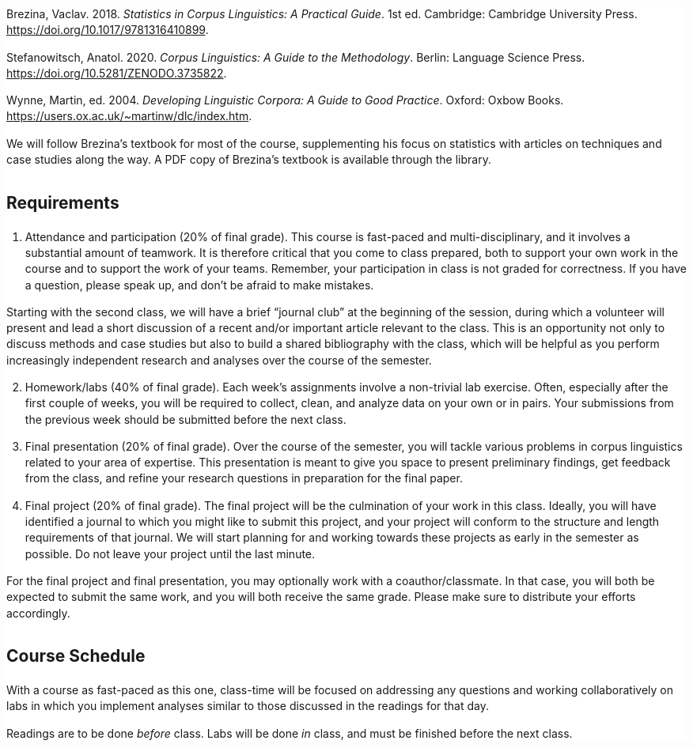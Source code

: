 Brezina, Vaclav. 2018. _Statistics in Corpus Linguistics: A Practical Guide_. 1st ed. Cambridge: Cambridge University Press. https://doi.org/10.1017/9781316410899.

Stefanowitsch, Anatol. 2020. _Corpus Linguistics: A Guide to the Methodology_. Berlin: Language Science Press. https://doi.org/10.5281/ZENODO.3735822.

Wynne, Martin, ed. 2004. _Developing Linguistic Corpora: A Guide to Good Practice_. Oxford: Oxbow Books. https://users.ox.ac.uk/~martinw/dlc/index.htm.

We will follow Brezina’s textbook for most of the course, supplementing his focus on statistics with articles on techniques and case studies along the way. A PDF copy of Brezina’s textbook is available through the library.


## Requirements

1. Attendance and participation (20% of final grade). This course is fast-paced and multi-disciplinary, and it involves a substantial amount of teamwork. It is therefore critical that you come to class prepared, both to support your own work in the course and to support the work of your teams. Remember, your participation in class is not graded for correctness. If you have a question, please speak up, and don’t be afraid to make mistakes.

Starting with the second class, we will have a brief “journal club” at the beginning of the session, during which a volunteer will present and lead a short discussion of a recent and/or important article relevant to the class. This is an opportunity not only to discuss methods and case studies but also to build a shared bibliography with the class, which will be helpful as you perform increasingly independent research and analyses over the course of the semester.

2. Homework/labs (40% of final grade). Each week’s assignments involve a non-trivial lab exercise. Often, especially after the first couple of weeks, you will be required to collect, clean, and analyze data on your own or in pairs. Your submissions from the previous week should be submitted before the next class.

3. Final presentation (20% of final grade). Over the course of the semester, you will tackle various problems in corpus linguistics related to your area of expertise. This presentation is meant to give you space to present preliminary findings, get feedback from the class, and refine your research questions in preparation for the final paper.

4. Final project (20% of final grade). The final project will be the culmination of your work in this class. Ideally, you will have identified a journal to which you might like to submit this project, and your project will conform to the structure and length requirements of that journal. We will start planning for and working towards these projects as early in the semester as possible. Do not leave your project until the last minute.

For the final project and final presentation, you may optionally work with a coauthor/classmate. In that case, you will both be expected to submit the same work, and you will both receive the same grade. Please make sure to distribute your efforts accordingly.


## Course Schedule

With a course as fast-paced as this one, class-time will be focused on addressing any questions and working collaboratively on labs in which you implement analyses similar to those discussed in the readings for that day.

Readings are to be done *before* class. Labs will be done *in* class, and must be finished before the next class.
